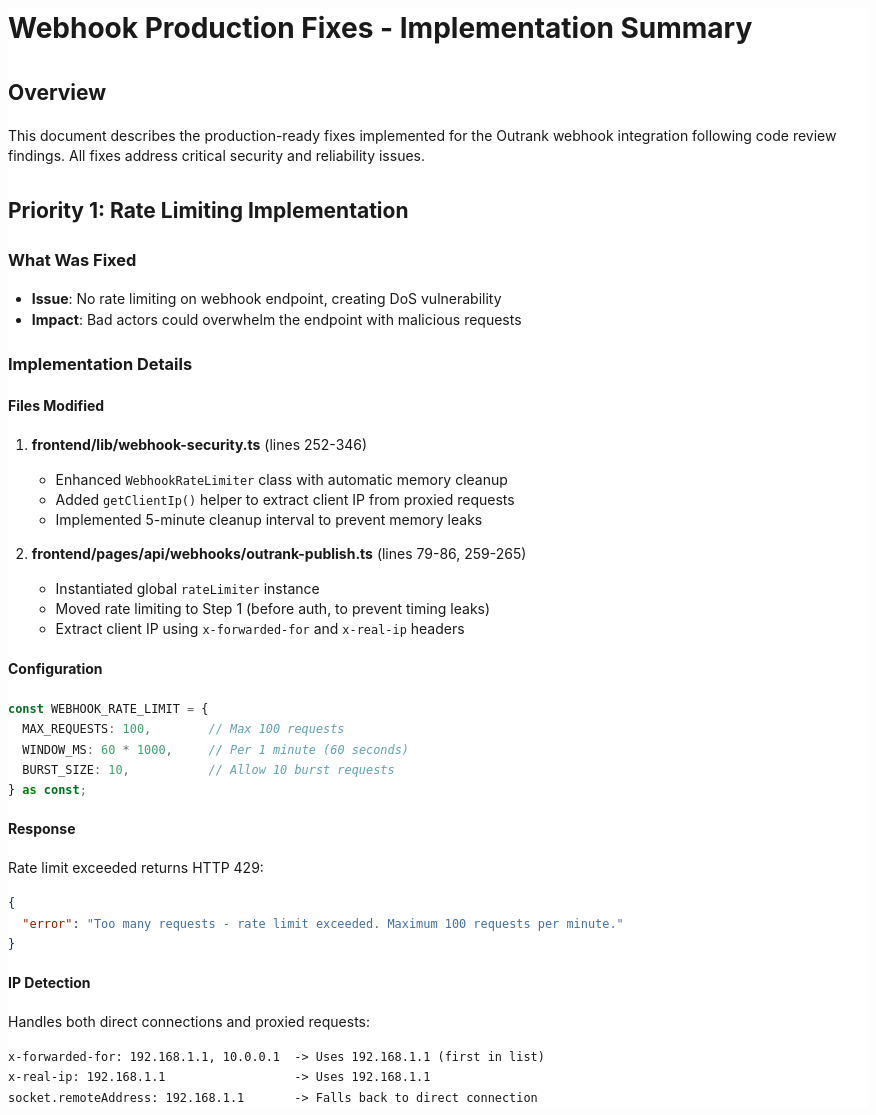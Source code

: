 # Webhook Production Fixes - Implementation Summary

## Overview

This document describes the production-ready fixes implemented for the Outrank webhook integration following code review findings. All fixes address critical security and reliability issues.

## Priority 1: Rate Limiting Implementation

### What Was Fixed
- **Issue**: No rate limiting on webhook endpoint, creating DoS vulnerability
- **Impact**: Bad actors could overwhelm the endpoint with malicious requests

### Implementation Details

#### Files Modified
1. **frontend/lib/webhook-security.ts** (lines 252-346)
   - Enhanced `WebhookRateLimiter` class with automatic memory cleanup
   - Added `getClientIp()` helper to extract client IP from proxied requests
   - Implemented 5-minute cleanup interval to prevent memory leaks

2. **frontend/pages/api/webhooks/outrank-publish.ts** (lines 79-86, 259-265)
   - Instantiated global `rateLimiter` instance
   - Moved rate limiting to Step 1 (before auth, to prevent timing leaks)
   - Extract client IP using `x-forwarded-for` and `x-real-ip` headers

#### Configuration
```typescript
const WEBHOOK_RATE_LIMIT = {
  MAX_REQUESTS: 100,        // Max 100 requests
  WINDOW_MS: 60 * 1000,     // Per 1 minute (60 seconds)
  BURST_SIZE: 10,           // Allow 10 burst requests
} as const;
```

#### Response
Rate limit exceeded returns HTTP 429:
```json
{
  "error": "Too many requests - rate limit exceeded. Maximum 100 requests per minute."
}
```

#### IP Detection
Handles both direct connections and proxied requests:
```
x-forwarded-for: 192.168.1.1, 10.0.0.1  -> Uses 192.168.1.1 (first in list)
x-real-ip: 192.168.1.1                  -> Uses 192.168.1.1
socket.remoteAddress: 192.168.1.1       -> Falls back to direct connection
```
